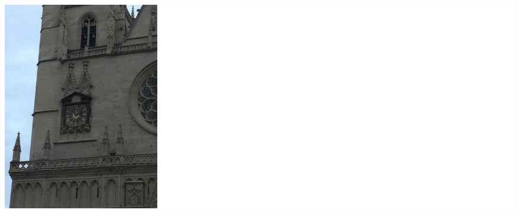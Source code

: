 <a href="/images/posts/2016-11-12-LL2016/photos/IMG_0055.jpg"><img width="30%" src="/images/posts/2016-11-12-LL2016/photos/IMG_0055.jpg"></a>